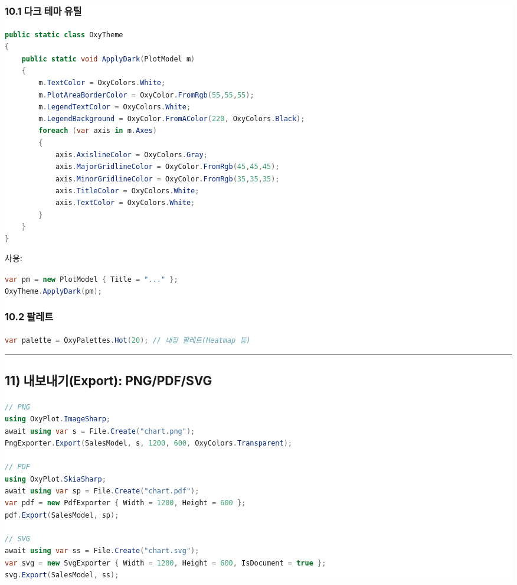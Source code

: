 ### 10.1 다크 테마 유틸
```csharp
public static class OxyTheme
{
    public static void ApplyDark(PlotModel m)
    {
        m.TextColor = OxyColors.White;
        m.PlotAreaBorderColor = OxyColor.FromRgb(55,55,55);
        m.LegendTextColor = OxyColors.White;
        m.LegendBackground = OxyColor.FromAColor(220, OxyColors.Black);
        foreach (var axis in m.Axes)
        {
            axis.AxislineColor = OxyColors.Gray;
            axis.MajorGridlineColor = OxyColor.FromRgb(45,45,45);
            axis.MinorGridlineColor = OxyColor.FromRgb(35,35,35);
            axis.TitleColor = OxyColors.White;
            axis.TextColor = OxyColors.White;
        }
    }
}
```

사용:
```csharp
var pm = new PlotModel { Title = "..." };
OxyTheme.ApplyDark(pm);
```

### 10.2 팔레트
```csharp
var palette = OxyPalettes.Hot(20); // 내장 팔레트(Heatmap 등)
```

---

## 11) 내보내기(Export): PNG/PDF/SVG

```csharp
// PNG
using OxyPlot.ImageSharp;
await using var s = File.Create("chart.png");
PngExporter.Export(SalesModel, s, 1200, 600, OxyColors.Transparent);

// PDF
using OxyPlot.SkiaSharp;
await using var sp = File.Create("chart.pdf");
var pdf = new PdfExporter { Width = 1200, Height = 600 };
pdf.Export(SalesModel, sp);

// SVG
await using var ss = File.Create("chart.svg");
var svg = new SvgExporter { Width = 1200, Height = 600, IsDocument = true };
svg.Export(SalesModel, ss);
```
